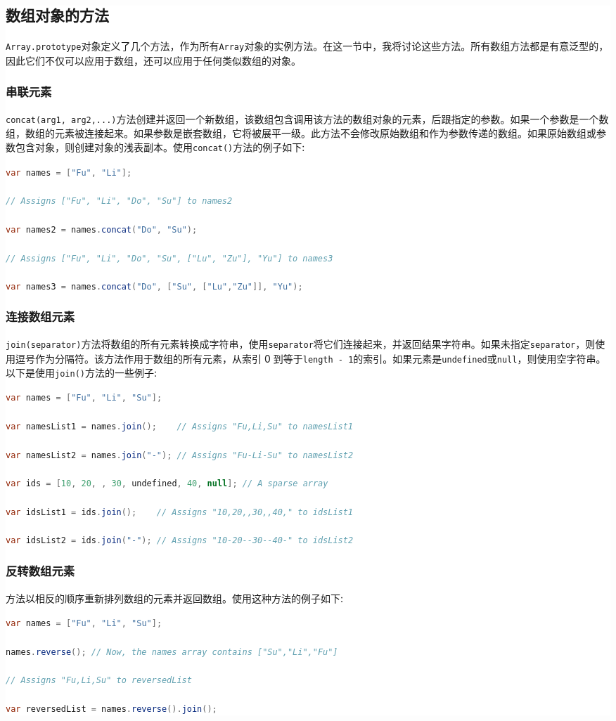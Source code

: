 ## 数组对象的方法

`Array.prototype`对象定义了几个方法，作为所有`Array`对象的实例方法。在这一节中，我将讨论这些方法。所有数组方法都是有意泛型的，因此它们不仅可以应用于数组，还可以应用于任何类似数组的对象。

### 串联元素

`concat(arg1, arg2,...)`方法创建并返回一个新数组，该数组包含调用该方法的数组对象的元素，后跟指定的参数。如果一个参数是一个数组，数组的元素被连接起来。如果参数是嵌套数组，它将被展平一级。此方法不会修改原始数组和作为参数传递的数组。如果原始数组或参数包含对象，则创建对象的浅表副本。使用`concat()`方法的例子如下:

```java
var names = ["Fu", "Li"];

// Assigns ["Fu", "Li", "Do", "Su"] to names2

var names2 = names.concat("Do", "Su");

// Assigns ["Fu", "Li", "Do", "Su", ["Lu", "Zu"], "Yu"] to names3

var names3 = names.concat("Do", ["Su", ["Lu","Zu"]], "Yu");
```

### 连接数组元素

`join(separator)`方法将数组的所有元素转换成字符串，使用`separator`将它们连接起来，并返回结果字符串。如果未指定`separator`，则使用逗号作为分隔符。该方法作用于数组的所有元素，从索引 0 到等于`length - 1`的索引。如果元素是`undefined`或`null`，则使用空字符串。以下是使用`join()`方法的一些例子:

```java
var names = ["Fu", "Li", "Su"];

var namesList1 = names.join();    // Assigns "Fu,Li,Su" to namesList1

var namesList2 = names.join("-"); // Assigns "Fu-Li-Su" to namesList2

var ids = [10, 20, , 30, undefined, 40, null]; // A sparse array

var idsList1 = ids.join();    // Assigns "10,20,,30,,40," to idsList1

var idsList2 = ids.join("-"); // Assigns "10-20--30--40-" to idsList2
```

### 反转数组元素

方法以相反的顺序重新排列数组的元素并返回数组。使用这种方法的例子如下:

```java
var names = ["Fu", "Li", "Su"];

names.reverse(); // Now, the names array contains ["Su","Li","Fu"]

// Assigns "Fu,Li,Su" to reversedList

var reversedList = names.reverse().join();
```
